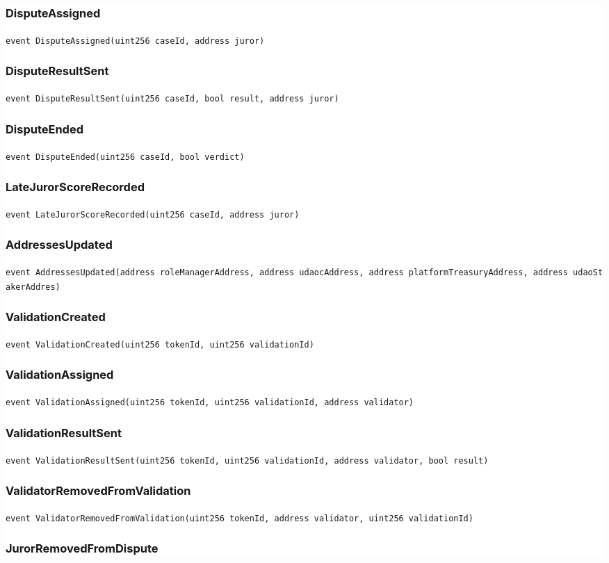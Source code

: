 ### DisputeAssigned

```solidity
event DisputeAssigned(uint256 caseId, address juror)
```

### DisputeResultSent

```solidity
event DisputeResultSent(uint256 caseId, bool result, address juror)
```

### DisputeEnded

```solidity
event DisputeEnded(uint256 caseId, bool verdict)
```

### LateJurorScoreRecorded

```solidity
event LateJurorScoreRecorded(uint256 caseId, address juror)
```

### AddressesUpdated

```solidity
event AddressesUpdated(address roleManagerAddress, address udaocAddress, address platformTreasuryAddress, address udaoStakerAddres)
```

### ValidationCreated

```solidity
event ValidationCreated(uint256 tokenId, uint256 validationId)
```

### ValidationAssigned

```solidity
event ValidationAssigned(uint256 tokenId, uint256 validationId, address validator)
```

### ValidationResultSent

```solidity
event ValidationResultSent(uint256 tokenId, uint256 validationId, address validator, bool result)
```

### ValidatorRemovedFromValidation

```solidity
event ValidatorRemovedFromValidation(uint256 tokenId, address validator, uint256 validationId)
```

### JurorRemovedFromDispute

